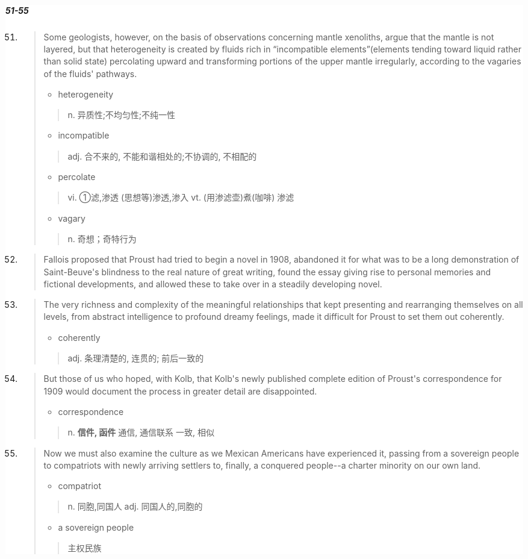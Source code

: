 ##### 51-55

51. > Some geologists, however, on the basis of observations concerning mantle xenoliths, argue that the mantle is not layered, but that heterogeneity is created by fluids rich in “incompatible elements”(elements tending toward liquid rather than solid state) percolating upward and transforming portions of the upper mantle irregularly, according to the vagaries of the fluids' pathways.
    >
    > * heterogeneity
    >
    > > n. 异质性;不均匀性;不纯一性
    >
    > * incompatible 
    >
    > > adj. 合不来的, 不能和谐相处的;不协调的, 不相配的
    >
    > * percolate
    >
    > > vi. ①滤,渗透
    > > (思想等)渗透,渗入
    > > vt. (用渗滤壶)煮(咖啡)
    > > 渗滤
    >
    > * vagary
    >
    > > n. 奇想；奇特行为

52. > Fallois proposed that Proust had tried to begin a novel in 1908, abandoned it for what was to be a long demonstration of Saint-Beuve's blindness to the real nature of great writing, found the essay giving rise to personal memories and fictional developments, and allowed these to take over in a steadily developing novel.

53. > The very richness and complexity of the meaningful relationships that kept presenting and rearranging themselves on all levels, from abstract intelligence to profound dreamy feelings, made it difficult for Proust to set them out coherently.
    >
    > * coherently
    >
    > > adj. 条理清楚的, 连贯的; 前后一致的

54. > But those of us who hoped, with Kolb, that Kolb's newly published complete edition of Proust's correspondence for 1909 would document the process in greater detail are disappointed.
    >
    > * correspondence 
    >
    > > n. **信件, 函件**
    > > 通信, 通信联系
    > > 一致, 相似

55. > Now we must also examine the culture as we Mexican Americans have experienced it, passing from a sovereign people to compatriots with newly arriving settlers to, finally, a conquered people--a charter minority on our own land.
    >
    > * compatriot
    >
    > > n. 同胞,同国人
    > > adj. 同国人的,同胞的
    >
    > * a sovereign people
    >
    > > 主权民族
    